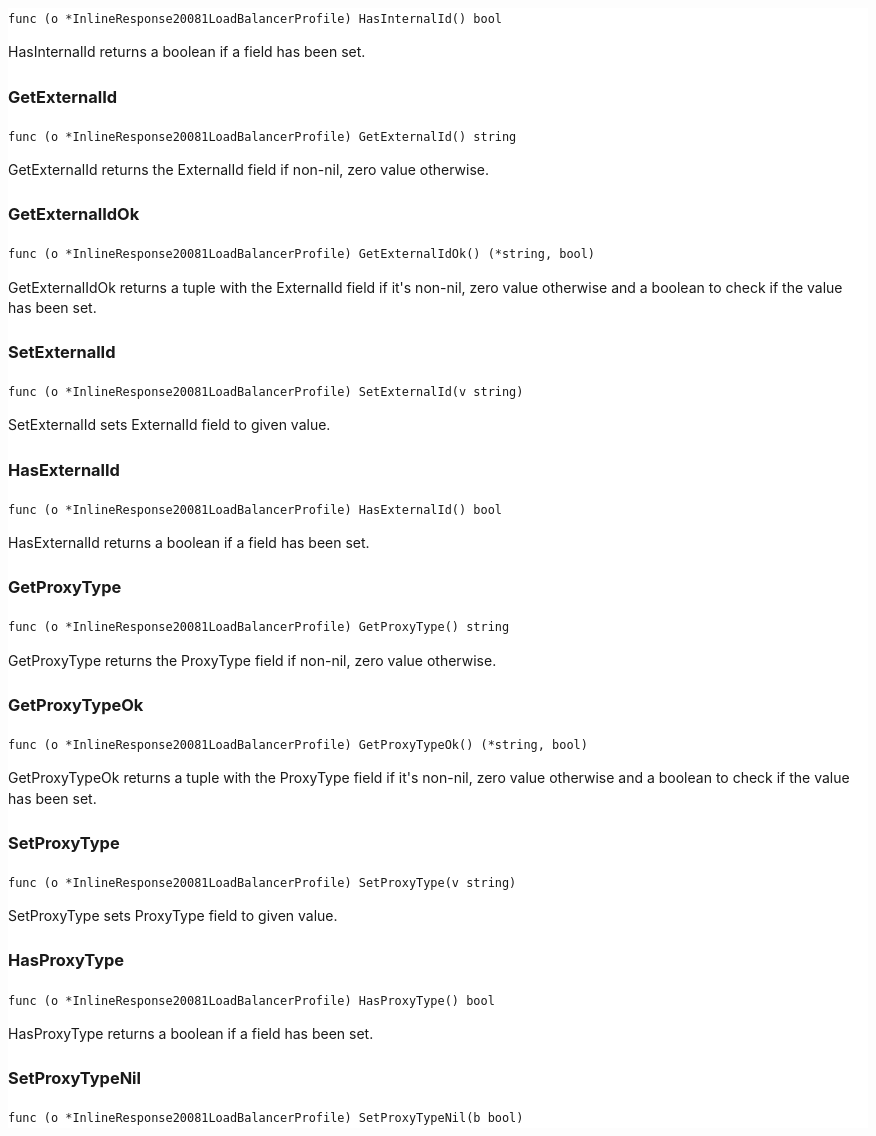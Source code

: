 `func (o *InlineResponse20081LoadBalancerProfile) HasInternalId() bool`

HasInternalId returns a boolean if a field has been set.

### GetExternalId

`func (o *InlineResponse20081LoadBalancerProfile) GetExternalId() string`

GetExternalId returns the ExternalId field if non-nil, zero value otherwise.

### GetExternalIdOk

`func (o *InlineResponse20081LoadBalancerProfile) GetExternalIdOk() (*string, bool)`

GetExternalIdOk returns a tuple with the ExternalId field if it's non-nil, zero value otherwise
and a boolean to check if the value has been set.

### SetExternalId

`func (o *InlineResponse20081LoadBalancerProfile) SetExternalId(v string)`

SetExternalId sets ExternalId field to given value.

### HasExternalId

`func (o *InlineResponse20081LoadBalancerProfile) HasExternalId() bool`

HasExternalId returns a boolean if a field has been set.

### GetProxyType

`func (o *InlineResponse20081LoadBalancerProfile) GetProxyType() string`

GetProxyType returns the ProxyType field if non-nil, zero value otherwise.

### GetProxyTypeOk

`func (o *InlineResponse20081LoadBalancerProfile) GetProxyTypeOk() (*string, bool)`

GetProxyTypeOk returns a tuple with the ProxyType field if it's non-nil, zero value otherwise
and a boolean to check if the value has been set.

### SetProxyType

`func (o *InlineResponse20081LoadBalancerProfile) SetProxyType(v string)`

SetProxyType sets ProxyType field to given value.

### HasProxyType

`func (o *InlineResponse20081LoadBalancerProfile) HasProxyType() bool`

HasProxyType returns a boolean if a field has been set.

### SetProxyTypeNil

`func (o *InlineResponse20081LoadBalancerProfile) SetProxyTypeNil(b bool)`
